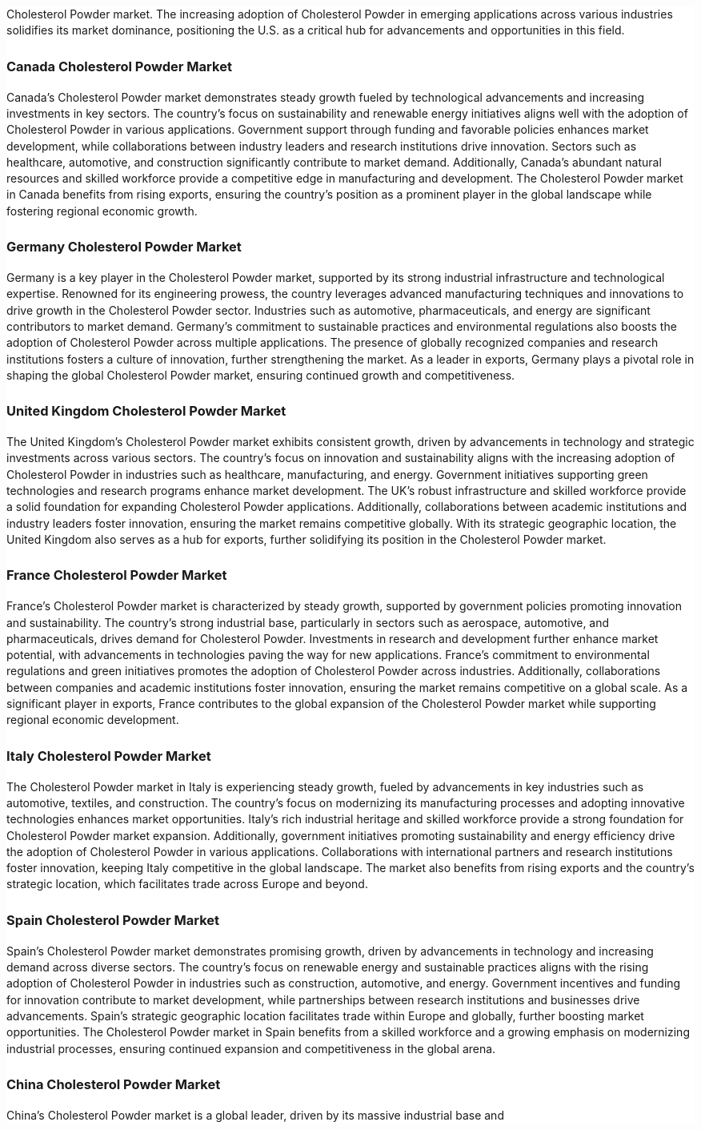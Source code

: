 Cholesterol Powder market. The increasing adoption of Cholesterol Powder in emerging applications across various industries solidifies its market dominance, positioning the U.S. as a critical hub for advancements and opportunities in this field.</p><h3>Canada Cholesterol Powder Market</h3><p>Canada&rsquo;s Cholesterol Powder market demonstrates steady growth fueled by technological advancements and increasing investments in key sectors. The country&rsquo;s focus on sustainability and renewable energy initiatives aligns well with the adoption of Cholesterol Powder in various applications. Government support through funding and favorable policies enhances market development, while collaborations between industry leaders and research institutions drive innovation. Sectors such as healthcare, automotive, and construction significantly contribute to market demand. Additionally, Canada&rsquo;s abundant natural resources and skilled workforce provide a competitive edge in manufacturing and development. The Cholesterol Powder market in Canada benefits from rising exports, ensuring the country&rsquo;s position as a prominent player in the global landscape while fostering regional economic growth.</p><h3>Germany Cholesterol Powder Market</h3><p>Germany is a key player in the Cholesterol Powder market, supported by its strong industrial infrastructure and technological expertise. Renowned for its engineering prowess, the country leverages advanced manufacturing techniques and innovations to drive growth in the Cholesterol Powder sector. Industries such as automotive, pharmaceuticals, and energy are significant contributors to market demand. Germany&rsquo;s commitment to sustainable practices and environmental regulations also boosts the adoption of Cholesterol Powder across multiple applications. The presence of globally recognized companies and research institutions fosters a culture of innovation, further strengthening the market. As a leader in exports, Germany plays a pivotal role in shaping the global Cholesterol Powder market, ensuring continued growth and competitiveness.</p><h3>United Kingdom Cholesterol Powder Market</h3><p>The United Kingdom&rsquo;s Cholesterol Powder market exhibits consistent growth, driven by advancements in technology and strategic investments across various sectors. The country&rsquo;s focus on innovation and sustainability aligns with the increasing adoption of Cholesterol Powder in industries such as healthcare, manufacturing, and energy. Government initiatives supporting green technologies and research programs enhance market development. The UK&rsquo;s robust infrastructure and skilled workforce provide a solid foundation for expanding Cholesterol Powder applications. Additionally, collaborations between academic institutions and industry leaders foster innovation, ensuring the market remains competitive globally. With its strategic geographic location, the United Kingdom also serves as a hub for exports, further solidifying its position in the Cholesterol Powder market.</p><h3>France Cholesterol Powder Market</h3><p>France&rsquo;s Cholesterol Powder market is characterized by steady growth, supported by government policies promoting innovation and sustainability. The country&rsquo;s strong industrial base, particularly in sectors such as aerospace, automotive, and pharmaceuticals, drives demand for Cholesterol Powder. Investments in research and development further enhance market potential, with advancements in technologies paving the way for new applications. France&rsquo;s commitment to environmental regulations and green initiatives promotes the adoption of Cholesterol Powder across industries. Additionally, collaborations between companies and academic institutions foster innovation, ensuring the market remains competitive on a global scale. As a significant player in exports, France contributes to the global expansion of the Cholesterol Powder market while supporting regional economic development.</p><h3>Italy Cholesterol Powder Market</h3><p>The Cholesterol Powder market in Italy is experiencing steady growth, fueled by advancements in key industries such as automotive, textiles, and construction. The country&rsquo;s focus on modernizing its manufacturing processes and adopting innovative technologies enhances market opportunities. Italy&rsquo;s rich industrial heritage and skilled workforce provide a strong foundation for Cholesterol Powder market expansion. Additionally, government initiatives promoting sustainability and energy efficiency drive the adoption of Cholesterol Powder in various applications. Collaborations with international partners and research institutions foster innovation, keeping Italy competitive in the global landscape. The market also benefits from rising exports and the country&rsquo;s strategic location, which facilitates trade across Europe and beyond.</p><h3>Spain Cholesterol Powder Market</h3><p>Spain&rsquo;s Cholesterol Powder market demonstrates promising growth, driven by advancements in technology and increasing demand across diverse sectors. The country&rsquo;s focus on renewable energy and sustainable practices aligns with the rising adoption of Cholesterol Powder in industries such as construction, automotive, and energy. Government incentives and funding for innovation contribute to market development, while partnerships between research institutions and businesses drive advancements. Spain&rsquo;s strategic geographic location facilitates trade within Europe and globally, further boosting market opportunities. The Cholesterol Powder market in Spain benefits from a skilled workforce and a growing emphasis on modernizing industrial processes, ensuring continued expansion and competitiveness in the global arena.</p><h3>China Cholesterol Powder Market</h3><p>China&rsquo;s Cholesterol Powder market is a global leader, driven by its massive industrial base and